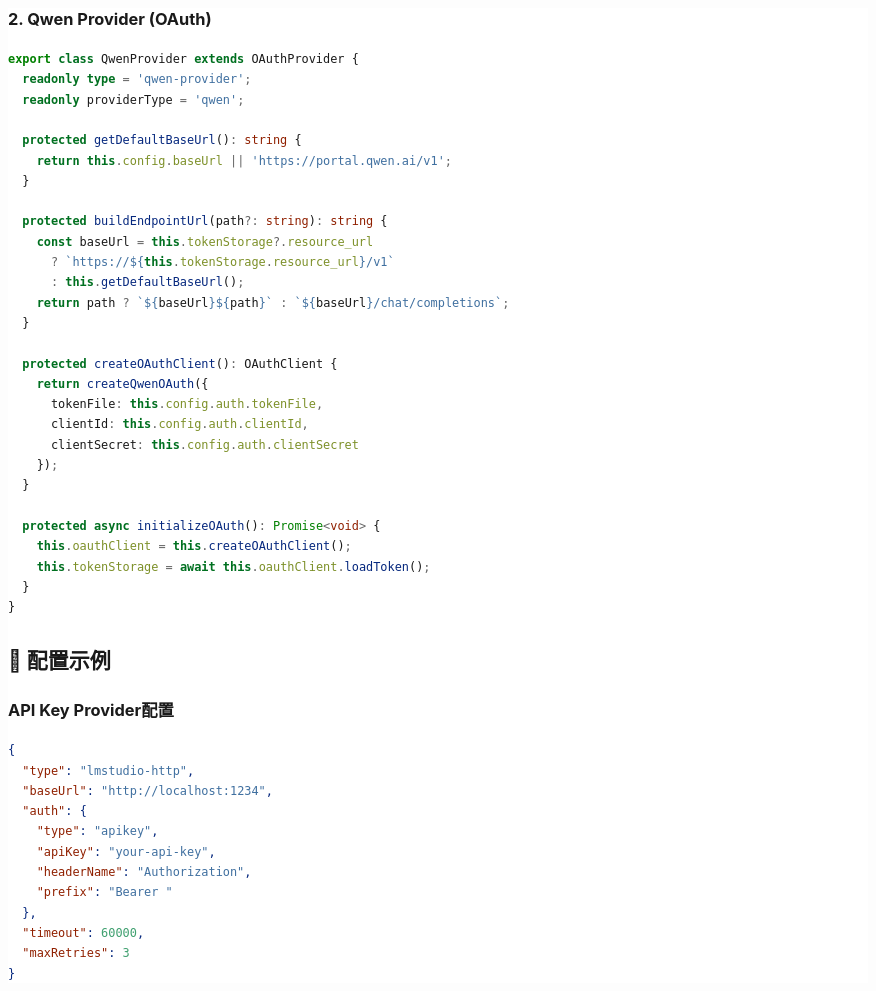 ### 2. Qwen Provider (OAuth)

```typescript
export class QwenProvider extends OAuthProvider {
  readonly type = 'qwen-provider';
  readonly providerType = 'qwen';

  protected getDefaultBaseUrl(): string {
    return this.config.baseUrl || 'https://portal.qwen.ai/v1';
  }

  protected buildEndpointUrl(path?: string): string {
    const baseUrl = this.tokenStorage?.resource_url
      ? `https://${this.tokenStorage.resource_url}/v1`
      : this.getDefaultBaseUrl();
    return path ? `${baseUrl}${path}` : `${baseUrl}/chat/completions`;
  }

  protected createOAuthClient(): OAuthClient {
    return createQwenOAuth({
      tokenFile: this.config.auth.tokenFile,
      clientId: this.config.auth.clientId,
      clientSecret: this.config.auth.clientSecret
    });
  }

  protected async initializeOAuth(): Promise<void> {
    this.oauthClient = this.createOAuthClient();
    this.tokenStorage = await this.oauthClient.loadToken();
  }
}
```

## 📝 配置示例

### API Key Provider配置

```json
{
  "type": "lmstudio-http",
  "baseUrl": "http://localhost:1234",
  "auth": {
    "type": "apikey",
    "apiKey": "your-api-key",
    "headerName": "Authorization",
    "prefix": "Bearer "
  },
  "timeout": 60000,
  "maxRetries": 3
}
```
